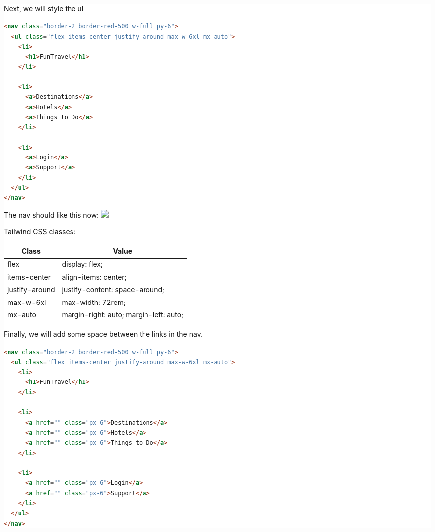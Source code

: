 Next, we will style the ul

```html
<nav class="border-2 border-red-500 w-full py-6">
  <ul class="flex items-center justify-around max-w-6xl mx-auto">
    <li>
      <h1>FunTravel</h1>
    </li>

    <li>
      <a>Destinations</a>
      <a>Hotels</a>
      <a>Things to Do</a>
    </li>

    <li>
      <a>Login</a>
      <a>Support</a>
    </li>
  </ul>
</nav>
```

The nav should like this now: ![](/images/tailwind-travel-site/nav-ul-styled.jpg)

Tailwind CSS classes:

| Class          | Value                                  |
| -------------- | -------------------------------------- |
| flex           | display: flex;                         |
| items-center   | align-items: center;                   |
| justify-around | justify-content: space-around;         |
| max-w-6xl      | max-width: 72rem;                      |
| mx-auto        | margin-right: auto; margin-left: auto; |

Finally, we will add some space between the links in the nav.

```html
<nav class="border-2 border-red-500 w-full py-6">
  <ul class="flex items-center justify-around max-w-6xl mx-auto">
    <li>
      <h1>FunTravel</h1>
    </li>

    <li>
      <a href="" class="px-6">Destinations</a>
      <a href="" class="px-6">Hotels</a>
      <a href="" class="px-6">Things to Do</a>
    </li>

    <li>
      <a href="" class="px-6">Login</a>
      <a href="" class="px-6">Support</a>
    </li>
  </ul>
</nav>
```

